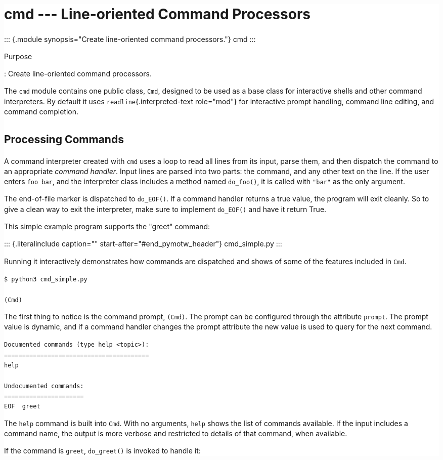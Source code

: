 # cmd \-\-- Line-oriented Command Processors

::: {.module synopsis="Create line-oriented command processors."} cmd :::

Purpose

: Create line-oriented command processors.

The `cmd` module contains one public class, `Cmd`, designed to be used as a base class for interactive shells and other command interpreters. By default it uses `readline`{.interpreted-text role="mod"} for interactive prompt handling, command line editing, and command completion.

## Processing Commands

A command interpreter created with `cmd` uses a loop to read all lines from its input, parse them, and then dispatch the command to an appropriate _command handler_. Input lines are parsed into two parts: the command, and any other text on the line. If the user enters `foo bar`, and the interpreter class includes a method named `do_foo()`, it is called with `"bar"` as the only argument.

The end-of-file marker is dispatched to `do_EOF()`. If a command handler returns a true value, the program will exit cleanly. So to give a clean way to exit the interpreter, make sure to implement `do_EOF()` and have it return True.

This simple example program supports the \"greet\" command:

::: {.literalinclude caption="" start-after="#end_pymotw_header"} cmd_simple.py :::

Running it interactively demonstrates how commands are dispatched and shows of some of the features included in `Cmd`.

```{.sourceCode .none}
$ python3 cmd_simple.py

(Cmd)
```

The first thing to notice is the command prompt, `(Cmd)`. The prompt can be configured through the attribute `prompt`. The prompt value is dynamic, and if a command handler changes the prompt attribute the new value is used to query for the next command.

```{.sourceCode .none}
Documented commands (type help <topic>):
========================================
help

Undocumented commands:
======================
EOF  greet
```

The `help` command is built into `Cmd`. With no arguments, `help` shows the list of commands available. If the input includes a command name, the output is more verbose and restricted to details of that command, when available.

If the command is `greet`, `do_greet()` is invoked to handle it:
